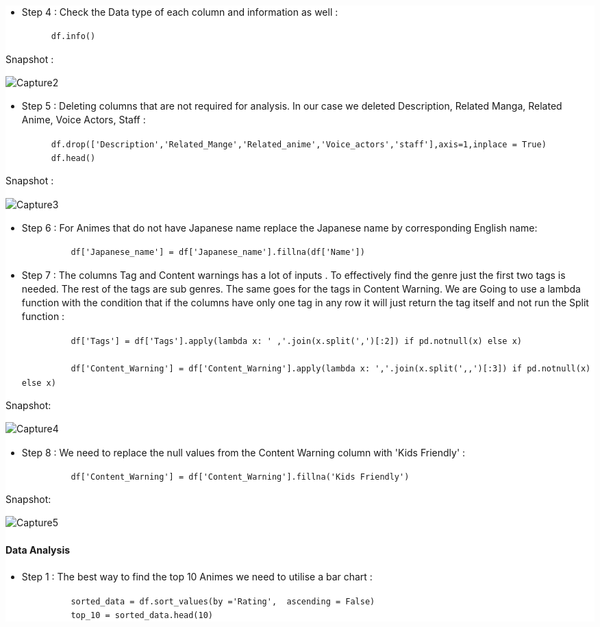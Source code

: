 - Step 4 : Check the Data type of each column and information as well :

            df.info()

Snapshot :

![Capture2](https://github.com/paso2004/myAnimelistAnalysis/assets/161154534/11924810-0103-46f2-aebb-7092b691f9e8)

- Step 5 : Deleting columns that are not required for analysis. In our case we deleted Description, Related Manga, Related Anime, Voice Actors, Staff :

            df.drop(['Description','Related_Mange','Related_anime','Voice_actors','staff'],axis=1,inplace = True)
            df.head()


Snapshot :

![Capture3](https://github.com/paso2004/myAnimelistAnalysis/assets/161154534/78fb829e-6ecf-446b-b675-6bd990c1f839)


        
- Step 6 : For Animes that do not have Japanese name replace the Japanese name by corresponding English name:
                
                df['Japanese_name'] = df['Japanese_name'].fillna(df['Name'])




- Step 7 : The columns Tag and Content warnings has a lot of inputs . To effectively find the genre just the first two tags is needed. The rest of the tags are sub genres. The same goes for the tags in Content Warning. We are Going to use a lambda function with the condition that if the columns have only one tag in any row it will just return the tag itself and not run the Split function :

                df['Tags'] = df['Tags'].apply(lambda x: ' ,'.join(x.split(',')[:2]) if pd.notnull(x) else x)
               
                df['Content_Warning'] = df['Content_Warning'].apply(lambda x: ','.join(x.split(',,')[:3]) if pd.notnull(x) else x)

Snapshot:

![Capture4](https://github.com/paso2004/myAnimelistAnalysis/assets/161154534/b3e3780d-42f5-412c-8aff-2fc8bb5de2ed)


- Step 8 : We need to replace the null values from the Content Warning column with 'Kids Friendly' :

                df['Content_Warning'] = df['Content_Warning'].fillna('Kids Friendly')

Snapshot:

![Capture5](https://github.com/paso2004/myAnimelistAnalysis/assets/161154534/d831c649-6071-4724-a13e-73e12dec5325)


#### Data Analysis

- Step 1 : The best way to find the top 10 Animes we need to utilise a bar chart :

                sorted_data = df.sort_values(by ='Rating',  ascending = False)
                top_10 = sorted_data.head(10)
